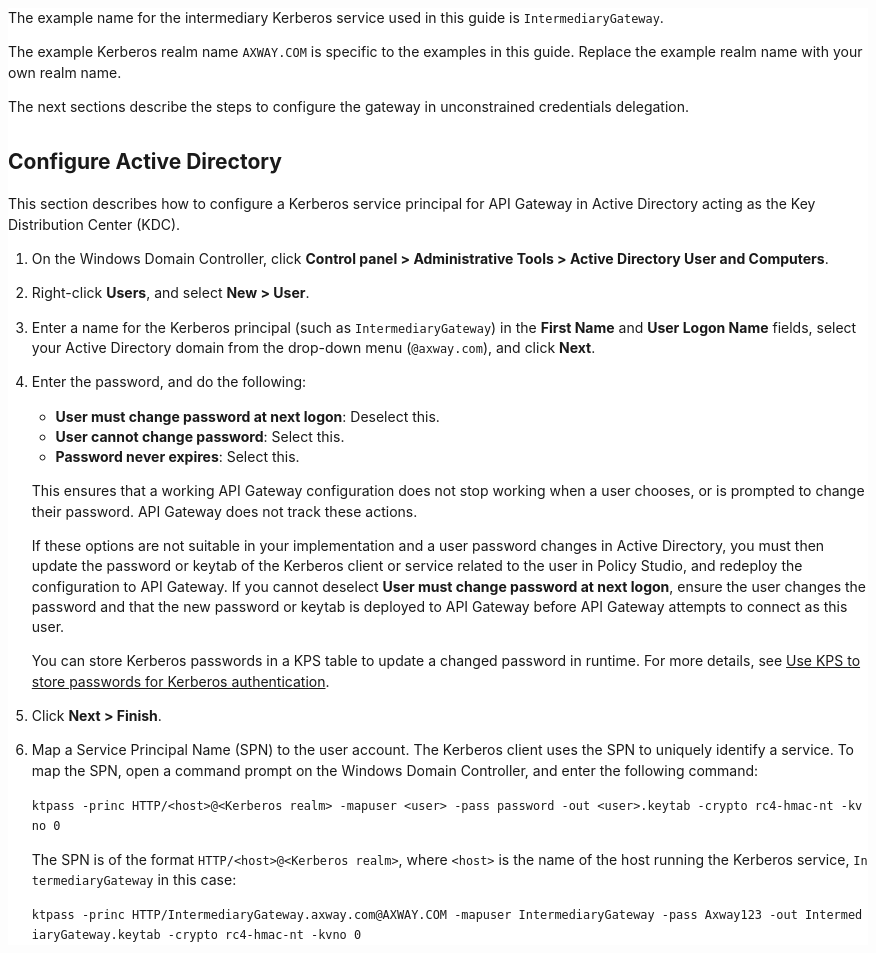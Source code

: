 The example name for the intermediary Kerberos service used in this guide is `IntermediaryGateway`.

The example Kerberos realm name `AXWAY.COM` is specific to the examples in this guide. Replace the example realm name with your own realm name.

The next sections describe the steps to configure the gateway in unconstrained credentials delegation.

## Configure Active Directory

This section describes how to configure a Kerberos service principal for API Gateway in Active Directory acting as the Key Distribution Center (KDC).

1. On the Windows Domain Controller, click **Control panel > Administrative Tools > Active Directory User and Computers**.
2. Right-click **Users**, and select **New > User**.
3. Enter a name for the Kerberos principal (such as `IntermediaryGateway`) in the **First Name** and **User Logon Name** fields, select your Active Directory domain from the drop-down menu (`@axway.com`), and click **Next**.
4. Enter the password, and do the following:
    * **User must change password at next logon**: Deselect this.
    * **User cannot change password**: Select this.
    * **Password never expires**: Select this.

    This ensures that a working API Gateway configuration does not stop working when a user chooses, or is prompted to change their password. API Gateway does not track these actions.

    If these options are not suitable in your implementation and a user password changes in Active Directory, you must then update the password or keytab of the Kerberos client or service related to the user in Policy Studio, and redeploy the configuration to API Gateway.
    If you cannot deselect **User must change password at next logon**, ensure the user changes the password and that the new password or keytab is deployed to API Gateway before API Gateway attempts to connect as this user.

    You can store Kerberos passwords in a KPS table to update a changed password in runtime. For more details, see [Use KPS to store passwords for Kerberos authentication](/docs/apigtw_kerberos/kerberos_kps).

5. Click **Next > Finish**.
6. Map a Service Principal Name (SPN) to the user account. The Kerberos client uses the SPN to uniquely identify a service. To map the SPN, open a command prompt on the Windows Domain Controller, and enter the following command:

    ```
    ktpass -princ HTTP/<host>@<Kerberos realm> -mapuser <user> -pass password -out <user>.keytab -crypto rc4-hmac-nt -kvno 0
    ```

    The SPN is of the format `HTTP/<host>@<Kerberos realm>`, where `<host>` is the name of the host running the Kerberos service, `IntermediaryGateway` in this case:

    ```
    ktpass -princ HTTP/IntermediaryGateway.axway.com@AXWAY.COM -mapuser IntermediaryGateway -pass Axway123 -out IntermediaryGateway.keytab -crypto rc4-hmac-nt -kvno 0
    ```
